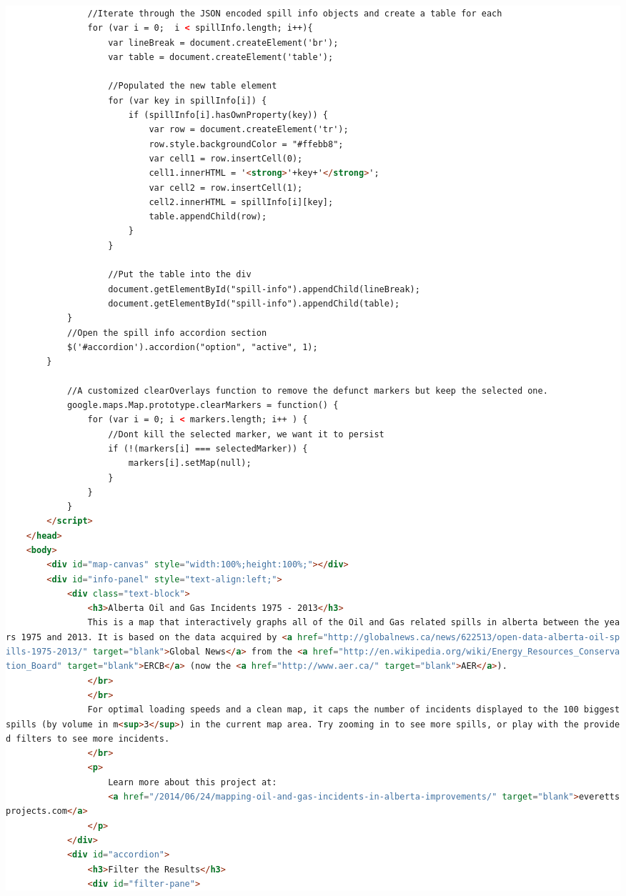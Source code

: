 ```html
                //Iterate through the JSON encoded spill info objects and create a table for each
                for (var i = 0;  i < spillInfo.length; i++){
                    var lineBreak = document.createElement('br');
                    var table = document.createElement('table');

                    //Populated the new table element
                    for (var key in spillInfo[i]) {
                        if (spillInfo[i].hasOwnProperty(key)) {
                            var row = document.createElement('tr');
                            row.style.backgroundColor = "#ffebb8";
                            var cell1 = row.insertCell(0);
                            cell1.innerHTML = '<strong>'+key+'</strong>';
                            var cell2 = row.insertCell(1);
                            cell2.innerHTML = spillInfo[i][key];
                            table.appendChild(row);
                        }
                    }

                    //Put the table into the div
                    document.getElementById("spill-info").appendChild(lineBreak);
                    document.getElementById("spill-info").appendChild(table);
            }
            //Open the spill info accordion section
            $('#accordion').accordion("option", "active", 1);
        }

            //A customized clearOverlays function to remove the defunct markers but keep the selected one.
            google.maps.Map.prototype.clearMarkers = function() {
                for (var i = 0; i < markers.length; i++ ) {
                    //Dont kill the selected marker, we want it to persist
                    if (!(markers[i] === selectedMarker)) {
                        markers[i].setMap(null);
                    }
                }
            }
        </script>
    </head>
    <body>
        <div id="map-canvas" style="width:100%;height:100%;"></div>
        <div id="info-panel" style="text-align:left;">
            <div class="text-block">
                <h3>Alberta Oil and Gas Incidents 1975 - 2013</h3>
                This is a map that interactively graphs all of the Oil and Gas related spills in alberta between the years 1975 and 2013. It is based on the data acquired by <a href="http://globalnews.ca/news/622513/open-data-alberta-oil-spills-1975-2013/" target="blank">Global News</a> from the <a href="http://en.wikipedia.org/wiki/Energy_Resources_Conservation_Board" target="blank">ERCB</a> (now the <a href="http://www.aer.ca/" target="blank">AER</a>).
                </br>
                </br>
                For optimal loading speeds and a clean map, it caps the number of incidents displayed to the 100 biggest spills (by volume in m<sup>3</sup>) in the current map area. Try zooming in to see more spills, or play with the provided filters to see more incidents.
                </br>
                <p>
                    Learn more about this project at:
                    <a href="/2014/06/24/mapping-oil-and-gas-incidents-in-alberta-improvements/" target="blank">everettsprojects.com</a>
                </p>
            </div>
            <div id="accordion">
                <h3>Filter the Results</h3>
                <div id="filter-pane">
```